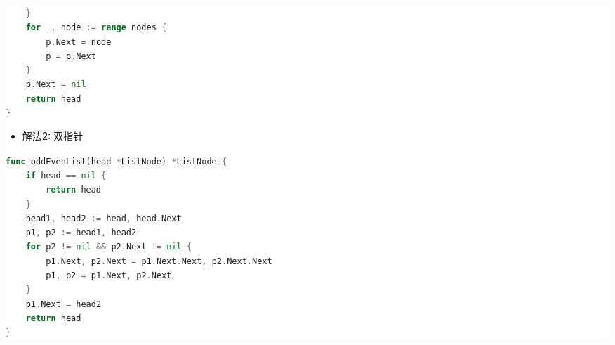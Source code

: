 ```go
    }
    for _, node := range nodes {
        p.Next = node
        p = p.Next
    }
    p.Next = nil 
    return head
}
```

* 解法2: 双指针
```go
func oddEvenList(head *ListNode) *ListNode {
    if head == nil {
        return head 
    }
    head1, head2 := head, head.Next
    p1, p2 := head1, head2
    for p2 != nil && p2.Next != nil {
        p1.Next, p2.Next = p1.Next.Next, p2.Next.Next
        p1, p2 = p1.Next, p2.Next
    }
    p1.Next = head2
    return head 
}
```

